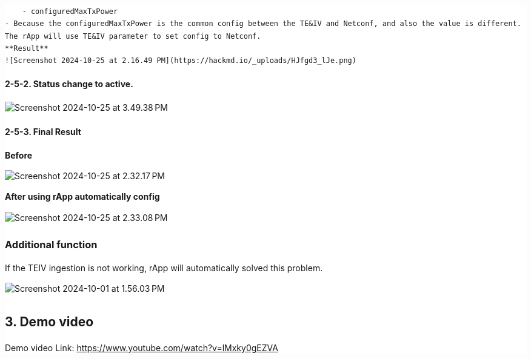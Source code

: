         - configuredMaxTxPower
    - Because the configuredMaxTxPower is the common config between the TE&IV and Netconf, and also the value is different. The rApp will use TE&IV parameter to set config to Netconf.
    **Result**
    ![Screenshot 2024-10-25 at 2.16.49 PM](https://hackmd.io/_uploads/HJfgd3_lJe.png)
    
#### 2-5-2. Status change to active.

![Screenshot 2024-10-25 at 3.49.38 PM](https://hackmd.io/_uploads/HJFaaTdx1l.png)


#### 2-5-3. Final Result
**Before**

![Screenshot 2024-10-25 at 2.32.17 PM](https://hackmd.io/_uploads/ryh2ohulke.png)

**After using rApp automatically config**

![Screenshot 2024-10-25 at 2.33.08 PM](https://hackmd.io/_uploads/B1oyn3_ekx.png)


### Additional function
If the TEIV ingestion is not working, rApp will automatically solved this problem.

![Screenshot 2024-10-01 at 1.56.03 PM](https://hackmd.io/_uploads/Bky7kGYRA.png)

## 3. Demo video
Demo video Link: https://www.youtube.com/watch?v=lMxky0gEZVA